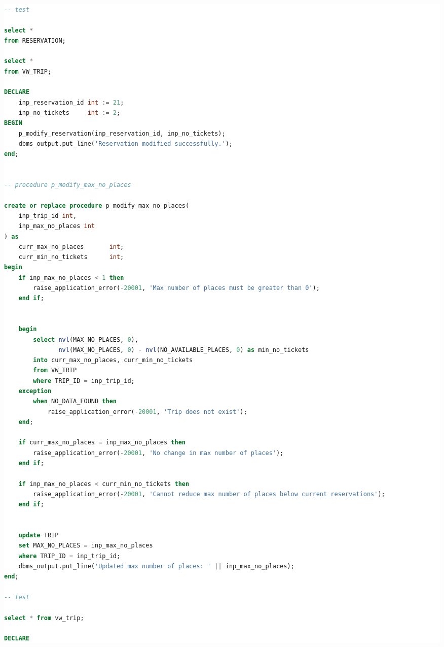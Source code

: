 ```sql
-- test

select *
from RESERVATION;

select *
from VW_TRIP;

DECLARE
    inp_reservation_id int := 21;
    inp_no_tickets     int := 2;
BEGIN
    p_modify_reservation(inp_reservation_id, inp_no_tickets);
    dbms_output.put_line('Reservation modified successfully.');
end;


-- procedure p_modify_max_no_places

create or replace procedure p_modify_max_no_places(
    inp_trip_id int,
    inp_max_no_places int
) as
    curr_max_no_places       int;
    curr_min_no_tickets      int;
begin
    if inp_max_no_places < 1 then
        raise_application_error(-20001, 'Max number of places must be greater than 0');
    end if;


    begin
        select nvl(MAX_NO_PLACES, 0),
               nvl(MAX_NO_PLACES, 0) - nvl(NO_AVAILABLE_PLACES, 0) as min_no_tickets
        into curr_max_no_places, curr_min_no_tickets
        from VW_TRIP
        where TRIP_ID = inp_trip_id;
    exception
        when NO_DATA_FOUND then
            raise_application_error(-20001, 'Trip does not exist');
    end;

    if curr_max_no_places = inp_max_no_places then
        raise_application_error(-20001, 'No change in max number of places');
    end if;

    if inp_max_no_places < curr_min_no_tickets then
        raise_application_error(-20001, 'Cannot reduce max number of places below current reservations');
    end if;


    update TRIP
    set MAX_NO_PLACES = inp_max_no_places
    where TRIP_ID = inp_trip_id;
    dbms_output.put_line('Updated max number of places: ' || inp_max_no_places);
end;

-- test

select * from vw_trip;

DECLARE
```